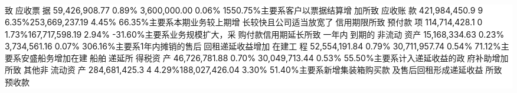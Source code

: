 致
应收票
据
59,426,908.77
0.89%
3,600,000.00
0.06%
1550.75%主要系客户以票据结算增
加所致
应收账
款
421,984,450.9
9
6.35%253,669,237.19
4.45%
66.35%主要系本期业务较上期增
长较快且公司适当放宽了
信用期限所致
预付款
项
114,714,428.1
0
1.73%167,717,598.19
2.94%
-31.60%主要系业务规模扩大，采
购付款信用期延长所致
一年内
到期的
非流动
资产
15,168,334.63
0.23%
3,734,561.16
0.07%
306.16%主要系1年内摊销的售后
回租递延收益增加
在建工
程
52,554,191.84
0.79%
30,711,957.74
0.54%
71.12%主要系安盛船务增加在建
船舶
递延所
得税资
产
46,726,781.88
0.70%
30,049,713.44
0.53%
55.50%主要系计入递延收益的政
府补助增加所致
其他非
流动资
产
284,681,425.3
4
4.29%188,027,426.04
3.30%
51.40%主要系新增集装箱购买款
及售后回租形成递延收益
所致
预收款